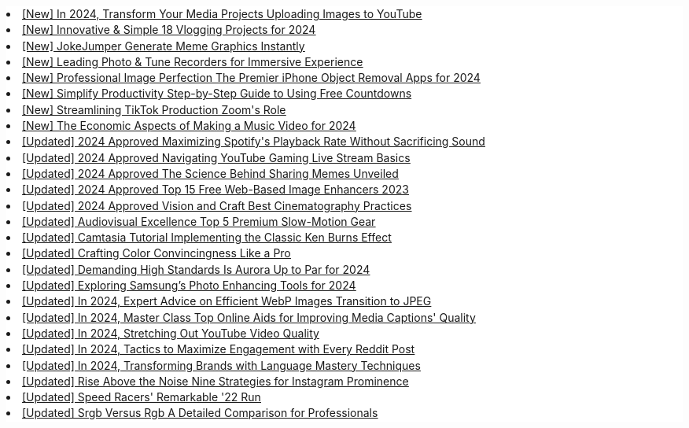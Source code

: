 <li><a href="https://fox-direct.techidaily.com/new-in-2024-transform-your-media-projects-uploading-images-to-youtube/"><u>[New] In 2024, Transform Your Media Projects  Uploading Images to YouTube</u></a></li>
<li><a href="https://fox-direct.techidaily.com/new-innovative-and-simple-18-vlogging-projects-for-2024/"><u>[New] Innovative & Simple  18 Vlogging Projects for 2024</u></a></li>
<li><a href="https://extra-guidance.techidaily.com/new-jokejumper-generate-meme-graphics-instantly/"><u>[New] JokeJumper  Generate Meme Graphics Instantly</u></a></li>
<li><a href="https://fox-direct.techidaily.com/new-leading-photo-and-tune-recorders-for-immersive-experience/"><u>[New] Leading Photo & Tune Recorders for Immersive Experience</u></a></li>
<li><a href="https://fox-direct.techidaily.com/new-professional-image-perfection-the-premier-iphone-object-removal-apps-for-2024/"><u>[New] Professional Image Perfection  The Premier iPhone Object Removal Apps for 2024</u></a></li>
<li><a href="https://fox-direct.techidaily.com/new-simplify-productivity-step-by-step-guide-to-using-free-countdowns/"><u>[New] Simplify Productivity  Step-by-Step Guide to Using Free Countdowns</u></a></li>
<li><a href="https://fox-direct.techidaily.com/new-streamlining-tiktok-production-zooms-role/"><u>[New] Streamlining TikTok Production  Zoom's Role</u></a></li>
<li><a href="https://fox-direct.techidaily.com/new-the-economic-aspects-of-making-a-music-video-for-2024/"><u>[New] The Economic Aspects of Making a Music Video for 2024</u></a></li>
<li><a href="https://fox-direct.techidaily.com/updated-2024-approved-maximizing-spotifys-playback-rate-without-sacrificing-sound/"><u>[Updated] 2024 Approved  Maximizing Spotify's Playback Rate Without Sacrificing Sound</u></a></li>
<li><a href="https://youtube-zero.techidaily.com/ed-2024-approved-navigating-youtube-gaming-live-stream-basics/"><u>[Updated] 2024 Approved  Navigating YouTube Gaming  Live Stream Basics</u></a></li>
<li><a href="https://fox-direct.techidaily.com/updated-2024-approved-the-science-behind-sharing-memes-unveiled/"><u>[Updated] 2024 Approved  The Science Behind Sharing  Memes Unveiled</u></a></li>
<li><a href="https://fox-direct.techidaily.com/updated-2024-approved-top-15-free-web-based-image-enhancers-2023/"><u>[Updated] 2024 Approved  Top 15 Free Web-Based Image Enhancers 2023</u></a></li>
<li><a href="https://fox-direct.techidaily.com/updated-2024-approved-vision-and-craft-best-cinematography-practices/"><u>[Updated] 2024 Approved  Vision and Craft  Best Cinematography Practices</u></a></li>
<li><a href="https://extra-tips.techidaily.com/updated-audiovisual-excellence-top-5-premium-slow-motion-gear/"><u>[Updated] Audiovisual Excellence  Top 5 Premium Slow-Motion Gear</u></a></li>
<li><a href="https://digital-screen-recording.techidaily.com/updated-camtasia-tutorial-implementing-the-classic-ken-burns-effect/"><u>[Updated] Camtasia Tutorial  Implementing the Classic Ken Burns Effect</u></a></li>
<li><a href="https://fox-direct.techidaily.com/updated-crafting-color-convincingness-like-a-pro/"><u>[Updated] Crafting Color Convincingness Like a Pro</u></a></li>
<li><a href="https://fox-direct.techidaily.com/updated-demanding-high-standards-is-aurora-up-to-par-for-2024/"><u>[Updated] Demanding High Standards  Is Aurora Up to Par for 2024</u></a></li>
<li><a href="https://fox-direct.techidaily.com/updated-exploring-samsungs-photo-enhancing-tools-for-2024/"><u>[Updated] Exploring Samsung’s Photo Enhancing Tools for 2024</u></a></li>
<li><a href="https://fox-blue.techidaily.com/updated-in-2024-expert-advice-on-efficient-webp-images-transition-to-jpeg/"><u>[Updated] In 2024, Expert Advice on Efficient WebP Images Transition to JPEG</u></a></li>
<li><a href="https://fox-direct.techidaily.com/updated-in-2024-master-class-top-online-aids-for-improving-media-captions-quality/"><u>[Updated] In 2024, Master Class  Top Online Aids for Improving Media Captions' Quality</u></a></li>
<li><a href="https://fox-direct.techidaily.com/updated-in-2024-stretching-out-youtube-video-quality/"><u>[Updated] In 2024, Stretching Out YouTube Video Quality</u></a></li>
<li><a href="https://fox-direct.techidaily.com/updated-in-2024-tactics-to-maximize-engagement-with-every-reddit-post/"><u>[Updated] In 2024, Tactics to Maximize Engagement with Every Reddit Post</u></a></li>
<li><a href="https://fox-direct.techidaily.com/updated-in-2024-transforming-brands-with-language-mastery-techniques/"><u>[Updated] In 2024, Transforming Brands with Language Mastery Techniques</u></a></li>
<li><a href="https://some-approaches.techidaily.com/updated-rise-above-the-noise-nine-strategies-for-instagram-prominence/"><u>[Updated] Rise Above the Noise  Nine Strategies for Instagram Prominence</u></a></li>
<li><a href="https://fox-direct.techidaily.com/updated-speed-racers-remarkable-22-run/"><u>[Updated] Speed Racers' Remarkable '22 Run</u></a></li>
<li><a href="https://fox-direct.techidaily.com/updated-srgb-versus-rgb-a-detailed-comparison-for-professionals/"><u>[Updated] Srgb Versus Rgb  A Detailed Comparison for Professionals</u></a></li>